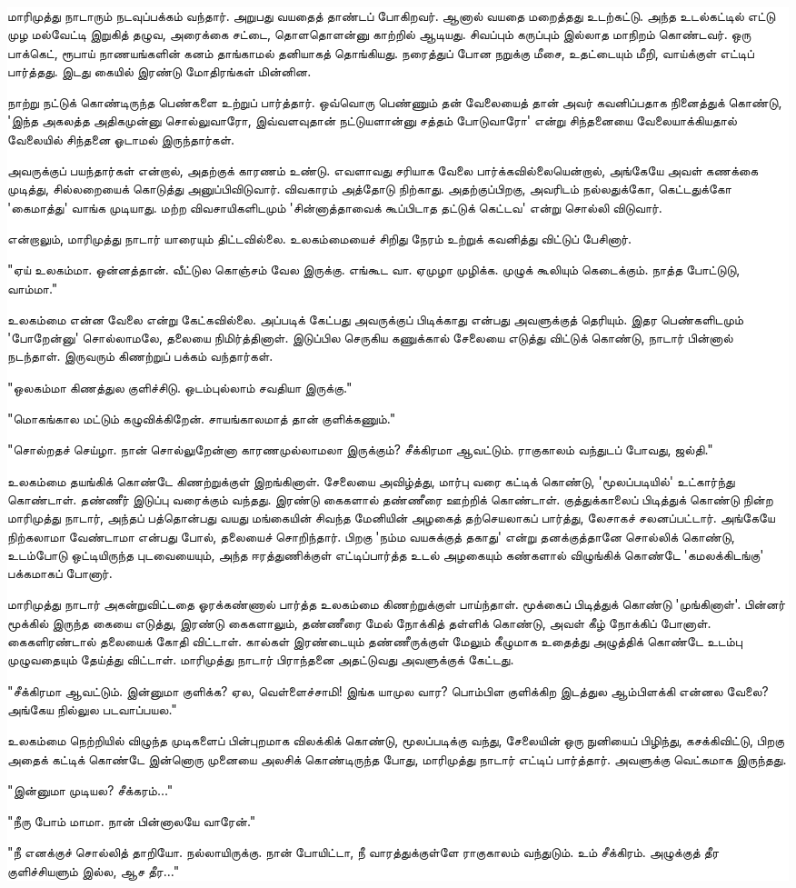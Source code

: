 மாரிமுத்து நாடாரும் நடவுப்பக்கம் வந்தார். அறுபது வயதைத் தாண்டப் போகிறவர். ஆனால் வயதை மறைத்தது உடற்கட்டு. அந்த உடல்கட்டில் எட்டு முழ மல்வேட்டி இறுகித் தழுவ, அரைக்கை சட்டை, தொளதொளன்னு காற்றில் ஆடியது. சிவப்பும் கருப்பும் இல்லாத மாநிறம் கொண்டவர். ஒரு பாக்கெட், ரூபாய் நாணயங்களின் கனம் தாங்காமல் தனியாகத் தொங்கியது. நரைத்துப் போன நறுக்கு மீசை, உதட்டையும் மீறி, வாய்க்குள் எட்டிப் பார்த்தது. இடது கையில் இரண்டு மோதிரங்கள் மின்னின.  

நாற்று நட்டுக் கொண்டிருந்த பெண்களை உற்றுப் பார்த்தார். ஒவ்வொரு பெண்ணும் தன் வேலையைத் தான் அவர் கவனிப்பதாக நினைத்துக் கொண்டு, 'இந்த அகலத்த அதிகமுன்னு சொல்லுவாரோ, இவ்வளவுதான் நட்டுயளான்னு சத்தம் போடுவாரோ' என்று சிந்தனையை வேலையாக்கியதால் வேலையில் சிந்தனை ஓடாமல் இருந்தார்கள்.  

அவருக்குப் பயந்தார்கள் என்றால், அதற்குக் காரணம் உண்டு. எவளாவது சரியாக வேலை பார்க்கவில்லையென்றால், அங்கேயே அவள் கணக்கை முடித்து, சில்லறையைக் கொடுத்து அனுப்பிவிடுவார். விவகாரம் அத்தோடு நிற்காது. அதற்குப்பிறகு, அவரிடம் நல்லதுக்கோ, கெட்டதுக்கோ 'கைமாத்து' வாங்க முடியாது. மற்ற விவசாயிகளிடமும் 'சின்னாத்தாவைக் கூப்பிடாத தட்டுக் கெட்டவ' என்று சொல்லி விடுவார்.  

என்றாலும், மாரிமுத்து நாடார் யாரையும் திட்டவில்லை. உலகம்மையைச் சிறிது நேரம் உற்றுக் கவனித்து விட்டுப் பேசினார்.  

"ஏய் உலகம்மா. ஒன்னத்தான். வீட்டுல கொஞ்சம் வேல இருக்கு. எங்கூட வா. ஏமுழா முழிக்க. முழுக் கூலியும் கெடைக்கும். நாத்த போட்டுடு, வாம்மா."  

உலகம்மை என்ன வேலை என்று கேட்கவில்லை. அப்படிக் கேட்பது அவருக்குப் பிடிக்காது என்பது அவளுக்குத் தெரியும். இதர பெண்களிடமும் 'போறேன்னு' சொல்லாமலே, தலையை நிமிர்த்தினாள். இடுப்பில செருகிய கணுக்கால் சேலையை எடுத்து விட்டுக் கொண்டு, நாடார் பின்னால் நடந்தாள். இருவரும் கிணற்றுப் பக்கம் வந்தார்கள்.  

"ஒலகம்மா கிணத்துல குளிச்சிடு. ஒடம்புல்லாம் சவதியா இருக்கு."  

"மொகங்கால மட்டும் கழுவிக்கிறேன். சாயங்காலமாத் தான் குளிக்கணும்."  

"சொல்றதச் செய்ழா. நான் சொல்லுறேன்னா காரணமுல்லாமலா இருக்கும்? சீக்கிரமா ஆவட்டும். ராகுகாலம் வந்துடப் போவது, ஜல்தி."  

உலகம்மை தயங்கிக் கொண்டே கிணற்றுக்குள் இறங்கினாள். சேலையை அவிழ்த்து, மார்பு வரை கட்டிக் கொண்டு, 'மூலப்படியில்' உட்கார்ந்து கொண்டாள். தண்ணீர் இடுப்பு வரைக்கும் வந்தது. இரண்டு கைகளால் தண்ணீரை ஊற்றிக் கொண்டாள். குத்துக்காலைப் பிடித்துக் கொண்டு நின்ற மாரிமுத்து நாடார், அந்தப் பத்தொன்பது வயது மங்கையின் சிவந்த மேனியின் அழகைத் தற்செயலாகப் பார்த்து, லேசாகச் சலனப்பட்டார். அங்கேயே நிற்கலாமா வேண்டாமா என்பது போல், தலையைச் சொறிந்தார். பிறகு 'நம்ம வயசுக்குத் தகாது' என்று தனக்குத்தானே சொல்லிக் கொண்டு, உடம்போடு ஒட்டியிருந்த புடவையையும், அந்த ஈரத்துணிக்குள் எட்டிப்பார்த்த உடல் அழகையும் கண்களால் விழுங்கிக் கொண்டே 'கமலக்கிடங்கு' பக்கமாகப் போனார்.  

மாரிமுத்து நாடார் அகன்றுவிட்டதை ஓரக்கண்ணால் பார்த்த உலகம்மை கிணற்றுக்குள் பாய்ந்தாள். மூக்கைப் பிடித்துக் கொண்டு 'முங்கினாள்'. பின்னர் மூக்கில் இருந்த கையை எடுத்து, இரண்டு கைகளாலும், தண்ணீரை மேல் நோக்கித் தள்ளிக் கொண்டு, அவள் கீழ் நோக்கிப் போனாள். கைகளிரண்டால் தலையைக் கோதி விட்டாள். கால்கள் இரண்டையும் தண்ணீருக்குள் மேலும் கீழுமாக உதைத்து அழுத்திக் கொண்டே உடம்பு முழுவதையும் தேய்த்து விட்டாள். மாரிமுத்து நாடார் பிராந்தனை அதட்டுவது அவளுக்குக் கேட்டது.  

"சீக்கிரமா ஆவட்டும். இன்னுமா குளிக்க? ஏல, வெள்ளைச்சாமி! இங்க யாமுல வார? பொம்பிள குளிக்கிற இடத்துல ஆம்பிளக்கி என்னல வேலை? அங்கேய நில்லுல படவாப்பயல."  

உலகம்மை நெற்றியில் விழுந்த முடிகளைப் பின்புறமாக விலக்கிக் கொண்டு, மூலப்படிக்கு வந்து, சேலையின் ஒரு நுனியைப் பிழிந்து, கசக்கிவிட்டு, பிறகு அதைக் கட்டிக் கொண்டே இன்னொரு முனையை அலசிக் கொண்டிருந்த போது, மாரிமுத்து நாடார் எட்டிப் பார்த்தார். அவளுக்கு வெட்கமாக இருந்தது.  

"இன்னுமா முடியல? சீக்கரம்..."  

"நீரு போம் மாமா. நான் பின்னாலயே வாரேன்."  

"நீ எனக்குச் சொல்லித் தாறியோ. நல்லாயிருக்கு. நான் போயிட்டா, நீ வாரத்துக்குள்ளே ராகுகாலம் வந்துடும். உம் சீக்கிரம். அழுக்குத் தீர குளிச்சியளும் இல்ல, ஆச தீர..."  
